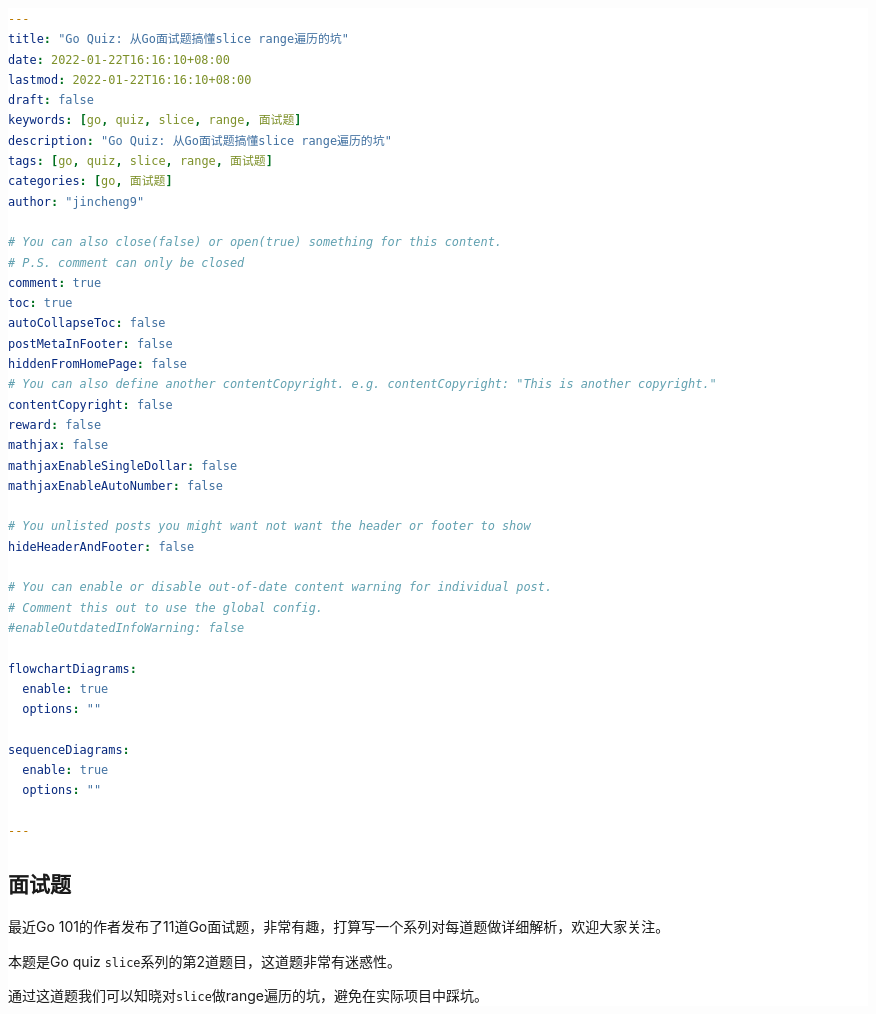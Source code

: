 ```yaml
---
title: "Go Quiz: 从Go面试题搞懂slice range遍历的坑"
date: 2022-01-22T16:16:10+08:00
lastmod: 2022-01-22T16:16:10+08:00
draft: false
keywords: [go, quiz, slice, range, 面试题]
description: "Go Quiz: 从Go面试题搞懂slice range遍历的坑"
tags: [go, quiz, slice, range, 面试题]
categories: [go, 面试题]
author: "jincheng9"

# You can also close(false) or open(true) something for this content.
# P.S. comment can only be closed
comment: true
toc: true
autoCollapseToc: false
postMetaInFooter: false
hiddenFromHomePage: false
# You can also define another contentCopyright. e.g. contentCopyright: "This is another copyright."
contentCopyright: false
reward: false
mathjax: false
mathjaxEnableSingleDollar: false
mathjaxEnableAutoNumber: false

# You unlisted posts you might want not want the header or footer to show
hideHeaderAndFooter: false

# You can enable or disable out-of-date content warning for individual post.
# Comment this out to use the global config.
#enableOutdatedInfoWarning: false

flowchartDiagrams:
  enable: true
  options: ""

sequenceDiagrams: 
  enable: true
  options: ""

---
```


## 面试题

最近Go 101的作者发布了11道Go面试题，非常有趣，打算写一个系列对每道题做详细解析，欢迎大家关注。

本题是Go quiz `slice`系列的第2道题目，这道题非常有迷惑性。

通过这道题我们可以知晓对`slice`做range遍历的坑，避免在实际项目中踩坑。
